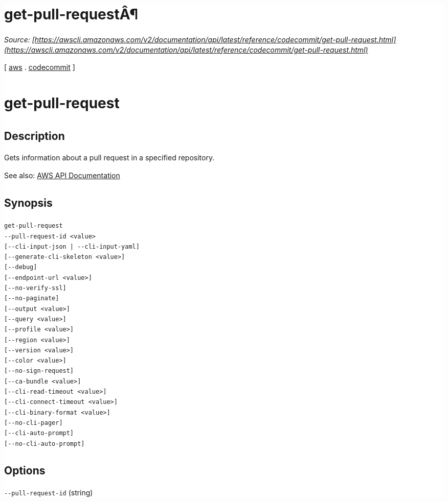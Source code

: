 # get-pull-requestÂ¶

*Source: [https://awscli.amazonaws.com/v2/documentation/api/latest/reference/codecommit/get-pull-request.html](https://awscli.amazonaws.com/v2/documentation/api/latest/reference/codecommit/get-pull-request.html)*

[ [aws](https://awscli.amazonaws.com/v2/documentation/api/latest/reference/index.html#cli-aws) . [codecommit](https://awscli.amazonaws.com/v2/documentation/api/latest/reference/codecommit/index.html#cli-aws-codecommit) ]

# get-pull-request

## Description

Gets information about a pull request in a specified repository.

See also: [AWS API Documentation](https://docs.aws.amazon.com/goto/WebAPI/codecommit-2015-04-13/GetPullRequest)

## Synopsis

```
get-pull-request
--pull-request-id <value>
[--cli-input-json | --cli-input-yaml]
[--generate-cli-skeleton <value>]
[--debug]
[--endpoint-url <value>]
[--no-verify-ssl]
[--no-paginate]
[--output <value>]
[--query <value>]
[--profile <value>]
[--region <value>]
[--version <value>]
[--color <value>]
[--no-sign-request]
[--ca-bundle <value>]
[--cli-read-timeout <value>]
[--cli-connect-timeout <value>]
[--cli-binary-format <value>]
[--no-cli-pager]
[--cli-auto-prompt]
[--no-cli-auto-prompt]
```

## Options

`--pull-request-id` (string)

